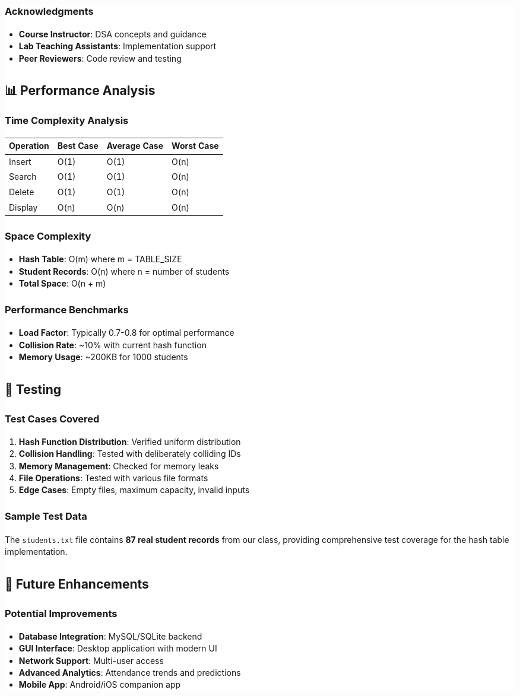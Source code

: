 ### Acknowledgments
- **Course Instructor**: DSA concepts and guidance
- **Lab Teaching Assistants**: Implementation support
- **Peer Reviewers**: Code review and testing

## 📊 Performance Analysis

### Time Complexity Analysis
| Operation | Best Case | Average Case | Worst Case |
|-----------|-----------|--------------|------------|
| Insert    | O(1)      | O(1)         | O(n)       |
| Search    | O(1)      | O(1)         | O(n)       |
| Delete    | O(1)      | O(1)         | O(n)       |
| Display   | O(n)      | O(n)         | O(n)       |

### Space Complexity
- **Hash Table**: O(m) where m = TABLE_SIZE
- **Student Records**: O(n) where n = number of students
- **Total Space**: O(n + m)

### Performance Benchmarks
- **Load Factor**: Typically 0.7-0.8 for optimal performance
- **Collision Rate**: ~10% with current hash function
- **Memory Usage**: ~200KB for 1000 students

## 🧪 Testing

### Test Cases Covered
1. **Hash Function Distribution**: Verified uniform distribution
2. **Collision Handling**: Tested with deliberately colliding IDs
3. **Memory Management**: Checked for memory leaks
4. **File Operations**: Tested with various file formats
5. **Edge Cases**: Empty files, maximum capacity, invalid inputs

### Sample Test Data
The `students.txt` file contains **87 real student records** from our class, providing comprehensive test coverage for the hash table implementation.

## 🚀 Future Enhancements

### Potential Improvements
- **Database Integration**: MySQL/SQLite backend
- **GUI Interface**: Desktop application with modern UI
- **Network Support**: Multi-user access
- **Advanced Analytics**: Attendance trends and predictions
- **Mobile App**: Android/iOS companion app
